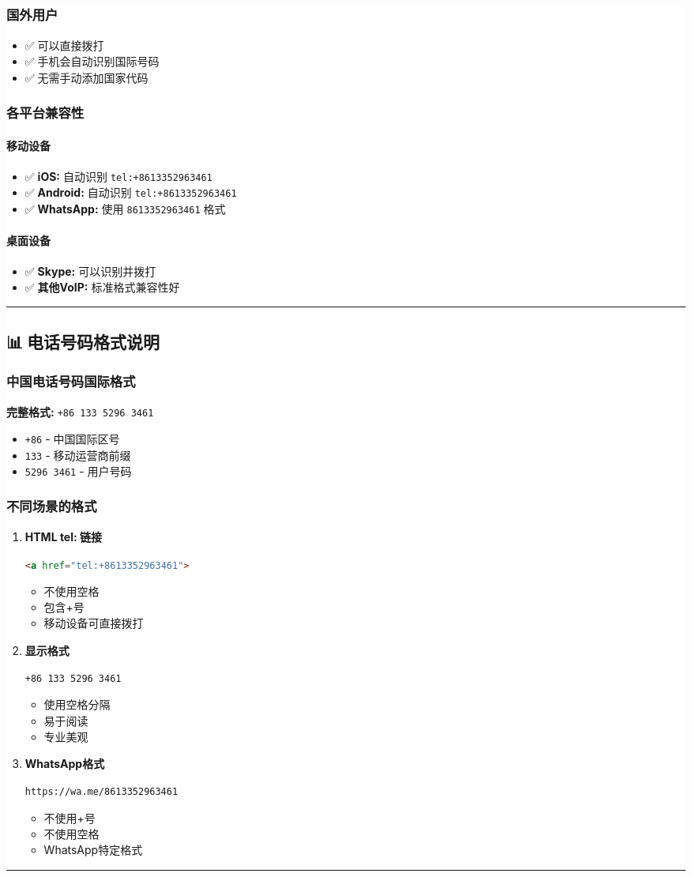 ### 国外用户
- ✅ 可以直接拨打
- ✅ 手机会自动识别国际号码
- ✅ 无需手动添加国家代码

### 各平台兼容性

#### 移动设备
- ✅ **iOS:** 自动识别 `tel:+8613352963461`
- ✅ **Android:** 自动识别 `tel:+8613352963461`
- ✅ **WhatsApp:** 使用 `8613352963461` 格式

#### 桌面设备
- ✅ **Skype:** 可以识别并拨打
- ✅ **其他VoIP:** 标准格式兼容性好

---

## 📊 电话号码格式说明

### 中国电话号码国际格式

**完整格式:** `+86 133 5296 3461`
- `+86` - 中国国际区号
- `133` - 移动运营商前缀
- `5296 3461` - 用户号码

### 不同场景的格式

1. **HTML tel: 链接**
   ```html
   <a href="tel:+8613352963461">
   ```
   - 不使用空格
   - 包含+号
   - 移动设备可直接拨打

2. **显示格式**
   ```
   +86 133 5296 3461
   ```
   - 使用空格分隔
   - 易于阅读
   - 专业美观

3. **WhatsApp格式**
   ```
   https://wa.me/8613352963461
   ```
   - 不使用+号
   - 不使用空格
   - WhatsApp特定格式

---